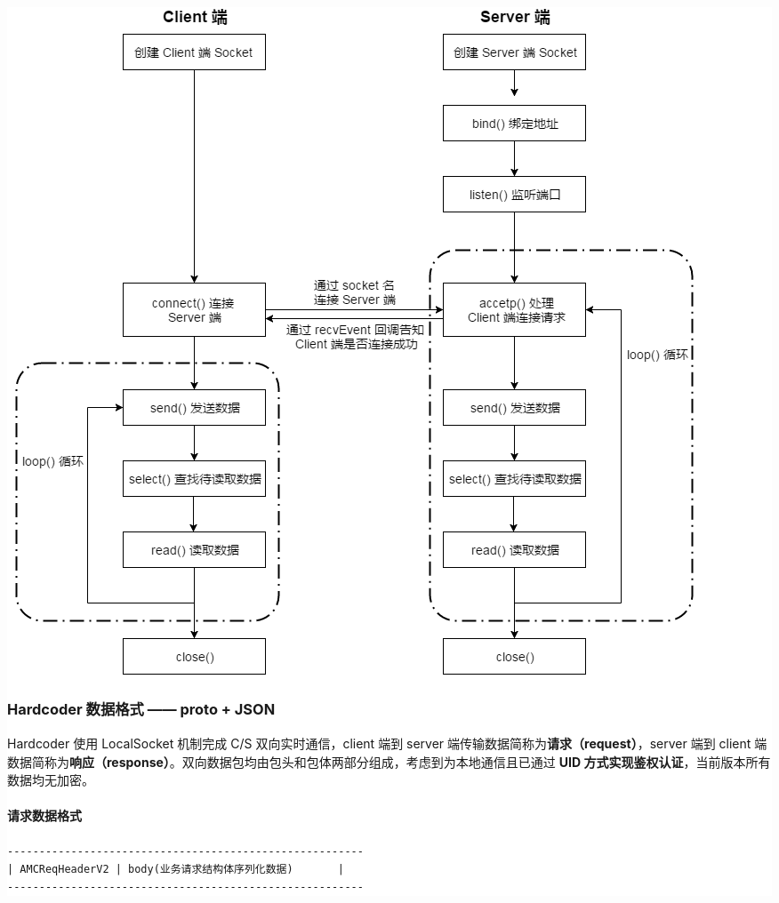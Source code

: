 ![localsocket_flowchart](./images/localsocket_flowchart.png)





### Hardcoder 数据格式 —— proto + JSON



Hardcoder 使用 LocalSocket 机制完成 C/S 双向实时通信，client 端到 server 端传输数据简称为**请求（request）**，server 端到 client 端数据简称为**响应（response）**。双向数据包均由包头和包体两部分组成，考虑到为本地通信且已通过 **UID 方式实现鉴权认证**，当前版本所有数据均无加密。



#### 请求数据格式

```
--------------------------------------------------------
| AMCReqHeaderV2 | body(业务请求结构体序列化数据) 		|
--------------------------------------------------------
```
